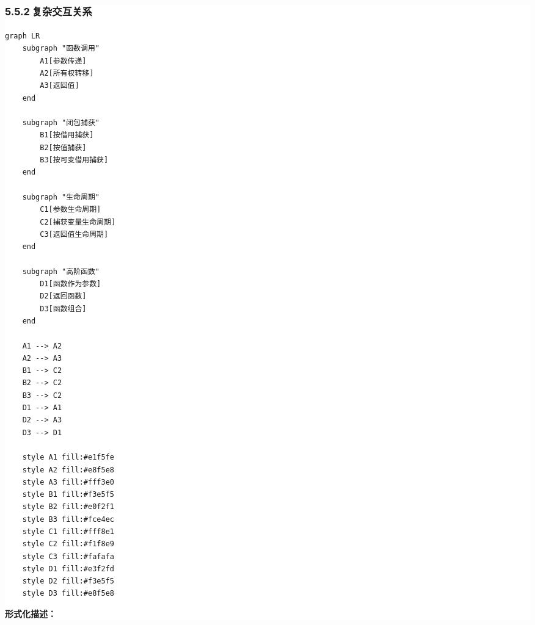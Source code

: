 ### 5.5.2 复杂交互关系

```mermaid
graph LR
    subgraph "函数调用"
        A1[参数传递]
        A2[所有权转移]
        A3[返回值]
    end
    
    subgraph "闭包捕获"
        B1[按借用捕获]
        B2[按值捕获]
        B3[按可变借用捕获]
    end
    
    subgraph "生命周期"
        C1[参数生命周期]
        C2[捕获变量生命周期]
        C3[返回值生命周期]
    end
    
    subgraph "高阶函数"
        D1[函数作为参数]
        D2[返回函数]
        D3[函数组合]
    end
    
    A1 --> A2
    A2 --> A3
    B1 --> C2
    B2 --> C2
    B3 --> C2
    D1 --> A1
    D2 --> A3
    D3 --> D1
    
    style A1 fill:#e1f5fe
    style A2 fill:#e8f5e8
    style A3 fill:#fff3e0
    style B1 fill:#f3e5f5
    style B2 fill:#e0f2f1
    style B3 fill:#fce4ec
    style C1 fill:#fff8e1
    style C2 fill:#f1f8e9
    style C3 fill:#fafafa
    style D1 fill:#e3f2fd
    style D2 fill:#f3e5f5
    style D3 fill:#e8f5e8
```

**形式化描述：**
